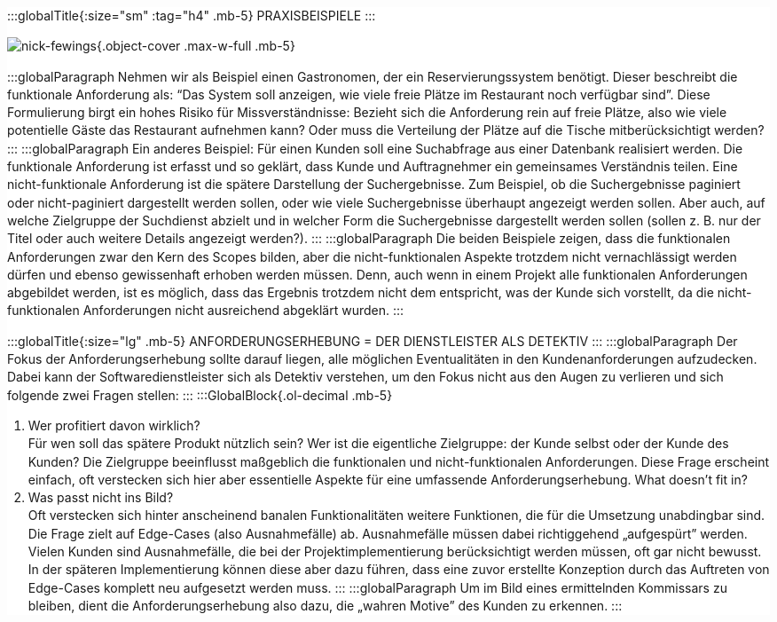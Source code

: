:::globalTitle{:size="sm" :tag="h4" .mb-5}
PRAXISBEISPIELE
:::

![nick-fewings](/img/blogs/nick-fewings.jpg){.object-cover .max-w-full .mb-5}

:::globalParagraph
Nehmen wir als Beispiel einen Gastronomen, der ein Reservierungssystem benötigt. Dieser beschreibt die funktionale Anforderung als: “Das System soll anzeigen, wie viele freie Plätze im Restaurant noch verfügbar sind”. Diese Formulierung birgt ein hohes Risiko für Missverständnisse: Bezieht sich die Anforderung rein auf freie Plätze, also wie viele potentielle Gäste das Restaurant aufnehmen kann? Oder muss die Verteilung der Plätze auf die Tische mitberücksichtigt werden?
:::
:::globalParagraph
Ein anderes Beispiel: Für einen Kunden soll eine Suchabfrage aus einer Datenbank realisiert werden. Die funktionale Anforderung ist erfasst und so geklärt, dass Kunde und Auftragnehmer ein gemeinsames Verständnis teilen. Eine nicht-funktionale Anforderung ist die spätere Darstellung der Suchergebnisse. Zum Beispiel, ob die  Suchergebnisse paginiert oder nicht-paginiert dargestellt werden sollen, oder wie viele Suchergebnisse überhaupt angezeigt werden sollen. Aber auch, auf welche Zielgruppe der Suchdienst abzielt und in welcher Form die Suchergebnisse dargestellt werden sollen (sollen z. B. nur der Titel oder auch weitere Details angezeigt werden?).
:::
:::globalParagraph
Die beiden Beispiele zeigen, dass die funktionalen Anforderungen zwar den Kern des Scopes bilden, aber die nicht-funktionalen Aspekte trotzdem nicht vernachlässigt werden dürfen und ebenso gewissenhaft erhoben werden müssen. Denn, auch wenn in einem Projekt alle funktionalen Anforderungen abgebildet werden, ist es möglich, dass das Ergebnis trotzdem nicht dem entspricht, was der Kunde sich vorstellt, da die nicht-funktionalen Anforderungen nicht ausreichend abgeklärt wurden.
:::

:::globalTitle{:size="lg" .mb-5}
ANFORDERUNGSERHEBUNG = DER DIENSTLEISTER ALS DETEKTIV
:::
:::globalParagraph
Der Fokus der Anforderungserhebung sollte darauf liegen, alle möglichen Eventualitäten in den Kundenanforderungen aufzudecken. Dabei kann der Softwaredienstleister sich als Detektiv verstehen, um den Fokus nicht aus den Augen zu verlieren und sich folgende zwei Fragen stellen:
:::
:::GlobalBlock{.ol-decimal .mb-5}
1. Wer profitiert davon wirklich?<br>
   Für wen soll das spätere Produkt nützlich sein? Wer ist die eigentliche Zielgruppe: der Kunde selbst oder der Kunde des Kunden? Die Zielgruppe beeinflusst maßgeblich die funktionalen und nicht-funktionalen Anforderungen. Diese Frage erscheint einfach, oft verstecken sich hier aber essentielle Aspekte für eine umfassende Anforderungserhebung.
   What doesn’t fit in?
2. Was passt nicht ins Bild?<br>
   Oft verstecken sich hinter anscheinend banalen Funktionalitäten weitere Funktionen, die für die Umsetzung unabdingbar sind. Die Frage zielt auf Edge-Cases (also Ausnahmefälle) ab. Ausnahmefälle müssen dabei richtiggehend „aufgespürt” werden. Vielen Kunden sind Ausnahmefälle, die bei der Projektimplementierung berücksichtigt werden müssen, oft gar nicht bewusst. In der späteren Implementierung können diese aber dazu führen, dass eine zuvor erstellte Konzeption durch das Auftreten von Edge-Cases komplett neu aufgesetzt werden muss.
:::
:::globalParagraph
Um im Bild eines ermittelnden Kommissars zu bleiben, dient die Anforderungserhebung also dazu, die „wahren Motive” des Kunden zu erkennen.
:::
